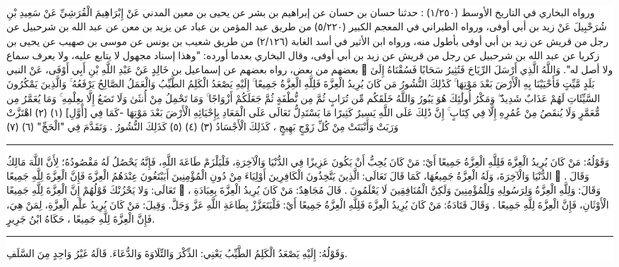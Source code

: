 ورواه البخاري في التاريخ الأوسط (١/٢٥٠) : حدثنا حسان بن حسان عن إبراهيم بن بشر عن يحيى بن معين المدني عَنْ إِبْرَاهِيمَ الْقُرَشِيِّ عَنْ سَعِيدِ بْنِ شُرَحْبِيلَ عَنْ زيد بن أبي أوفى، ورواه الطبراني في المعجم الكبير (٥/٢٢٠) من طريق عبد المؤمن بن عباد عن يزيد بن معن عن عبد الله بن شرحبيل عن رجل من قريش عن زيد بن أبي أوفى بأطول منه، ورواه ابن الأثير في أسد الغابة (٢/١٢٦) من طريق شعيب بن يونس عن موسى بن صهيب عن يحيى بن زكريا عن عبد الله بن شرحبيل عن رجل من قريش عن زيد بن أبي أوفى، وقال البخاري بعدما أورده: "وهذا إسناد مجهول لا يتابع عليه، ولا يعرف سماع بعضهم من بعض، رواه بعضهم عن إسماعيل بن خَالِدٍ عَنْ عَبْدِ اللَّهِ بْنِ أَبِي أَوْفَى، عَنْ النبي

ولا أصل له".
وَاللَّهُ الَّذِي أَرْسَلَ الرِّيَاحَ فَتُثِيرُ سَحَابًا فَسُقْنَاهُ إِلَىٰ بَلَدٍ مَّيِّتٍ فَأَحْيَيْنَا بِهِ الْأَرْضَ بَعْدَ مَوْتِهَا ۚ كَذَٰلِكَ النُّشُورُ
مَن كَانَ يُرِيدُ الْعِزَّةَ فَلِلَّهِ الْعِزَّةُ جَمِيعًا ۚ إِلَيْهِ يَصْعَدُ الْكَلِمُ الطَّيِّبُ وَالْعَمَلُ الصَّالِحُ يَرْفَعُهُ ۚ وَالَّذِينَ يَمْكُرُونَ السَّيِّئَاتِ لَهُمْ عَذَابٌ شَدِيدٌ ۖ وَمَكْرُ أُولَٰئِكَ هُوَ يَبُورُ
وَاللَّهُ خَلَقَكُم مِّن تُرَابٍ ثُمَّ مِن نُّطْفَةٍ ثُمَّ جَعَلَكُمْ أَزْوَاجًا ۚ وَمَا تَحْمِلُ مِنْ أُنثَىٰ وَلَا تَضَعُ إِلَّا بِعِلْمِهِ ۚ وَمَا يُعَمَّرُ مِن مُّعَمَّرٍ وَلَا يُنقَصُ مِنْ عُمُرِهِ إِلَّا فِي كِتَابٍ ۚ إِنَّ ذَٰلِكَ عَلَى اللَّهِ يَسِيرٌ
كَثِيرًا مَا يَسْتَدِلُّ تَعَالَى عَلَى الْمَعَادِ بِإِحْيَائِهِ الْأَرْضَ بَعْدَ مَوْتِهَا -كَمَا فِي [أَوَّلِ]
(١)
(٢)
اهْتَزَّتْ وَرَبَتْ وَأَنْبَتَتْ مِنْ كُلِّ زَوْجٍ بَهِيجٍ
، كَذَلِكَ الْأَجْسَادُ
(٣)
(٤)
(٥)
كَذَلِكَ النُّشُورُ
.
وَتَقَدَّمَ فِي "الْحَجِّ"
(٦)
(٧)
* * *
وَقَوْلُهُ:
مَنْ كَانَ يُرِيدُ الْعِزَّةَ فَلِلَّهِ الْعِزَّةُ جَمِيعًا
أَيْ: مَنْ كَانَ يُحِبُّ أَنْ يَكُونَ عَزِيزًا فِي الدُّنْيَا وَالْآخِرَةِ، فَلْيَلْزَمْ طَاعَةَ اللَّهِ، فَإِنَّهُ يَحْصُلُ لَهُ مَقْصُودُهُ؛ لِأَنَّ اللَّهَ مَالِكُ الدُّنْيَا وَالْآخِرَةَ، وَلَهُ الْعِزَّةُ جَمِيعُهَا، كَمَا قَالَ تَعَالَى:
الَّذِينَ يَتَّخِذُونَ الْكَافِرِينَ أَوْلِيَاءَ مِنْ دُونِ الْمُؤْمِنِينَ أَيَبْتَغُونَ عِنْدَهُمُ الْعِزَّةَ فَإِنَّ الْعِزَّةَ لِلَّهِ جَمِيعًا

.
وَقَالَ تَعَالَى:
وَلا يَحْزُنْكَ قَوْلُهُمْ إِنَّ الْعِزَّةَ لِلَّهِ جَمِيعًا

، وَقَالَ:
وَلِلَّهِ الْعِزَّةُ وَلِرَسُولِهِ وَلِلْمُؤْمِنِينَ وَلَكِنَّ الْمُنَافِقِينَ لَا يَعْلَمُونَ
.
قَالَ مُجَاهِدٌ:
مَنْ كَانَ يُرِيدُ الْعِزَّةَ
بِعِبَادَةِ الْأَوْثَانِ،
فَإِنَّ الْعِزَّةَ لِلَّهِ جَمِيعًا
.
وَقَالَ قَتَادَةُ:
مَنْ كَانَ يُرِيدُ الْعِزَّةَ فَلِلَّهِ الْعِزَّةُ جَمِيعًا
أَيْ: فَلْيَتَعَزَّزْ بِطَاعَةِ اللَّهِ عَزَّ وَجَلَّ.
وَقِيلَ: مَنْ كَانَ يُرِيدُ علْم الْعِزَّةِ، لِمَنْ هِيَ،
فَإِنَّ الْعِزَّةَ لِلَّهِ جَمِيعًا
، حَكَاهُ ابْنُ جَرِيرٍ.
* * *
وَقَوْلُهُ:
إِلَيْهِ يَصْعَدُ الْكَلِمُ الطَّيِّبُ
يَعْنِي: الذِّكْرَ وَالتِّلَاوَةَ وَالدُّعَاءَ. قَالَهُ غَيْرُ وَاحِدٍ مِنَ السَّلَفِ.